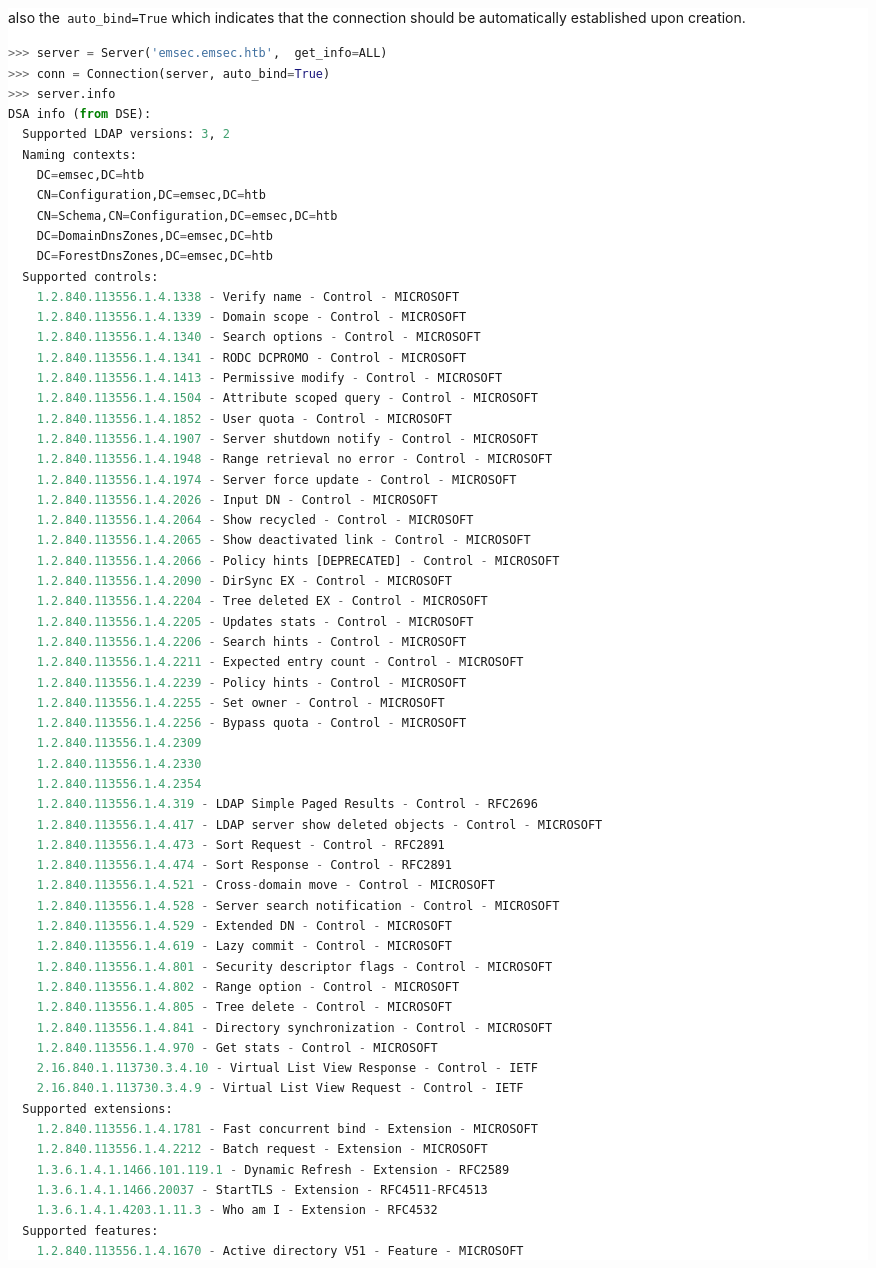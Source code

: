 also the` auto_bind=True` which indicates that the connection should be automatically established upon creation.


```python
>>> server = Server('emsec.emsec.htb',  get_info=ALL)
>>> conn = Connection(server, auto_bind=True)
>>> server.info
DSA info (from DSE):
  Supported LDAP versions: 3, 2
  Naming contexts: 
    DC=emsec,DC=htb
    CN=Configuration,DC=emsec,DC=htb
    CN=Schema,CN=Configuration,DC=emsec,DC=htb
    DC=DomainDnsZones,DC=emsec,DC=htb
    DC=ForestDnsZones,DC=emsec,DC=htb
  Supported controls: 
    1.2.840.113556.1.4.1338 - Verify name - Control - MICROSOFT
    1.2.840.113556.1.4.1339 - Domain scope - Control - MICROSOFT
    1.2.840.113556.1.4.1340 - Search options - Control - MICROSOFT
    1.2.840.113556.1.4.1341 - RODC DCPROMO - Control - MICROSOFT
    1.2.840.113556.1.4.1413 - Permissive modify - Control - MICROSOFT
    1.2.840.113556.1.4.1504 - Attribute scoped query - Control - MICROSOFT
    1.2.840.113556.1.4.1852 - User quota - Control - MICROSOFT
    1.2.840.113556.1.4.1907 - Server shutdown notify - Control - MICROSOFT
    1.2.840.113556.1.4.1948 - Range retrieval no error - Control - MICROSOFT
    1.2.840.113556.1.4.1974 - Server force update - Control - MICROSOFT
    1.2.840.113556.1.4.2026 - Input DN - Control - MICROSOFT
    1.2.840.113556.1.4.2064 - Show recycled - Control - MICROSOFT
    1.2.840.113556.1.4.2065 - Show deactivated link - Control - MICROSOFT
    1.2.840.113556.1.4.2066 - Policy hints [DEPRECATED] - Control - MICROSOFT
    1.2.840.113556.1.4.2090 - DirSync EX - Control - MICROSOFT
    1.2.840.113556.1.4.2204 - Tree deleted EX - Control - MICROSOFT
    1.2.840.113556.1.4.2205 - Updates stats - Control - MICROSOFT
    1.2.840.113556.1.4.2206 - Search hints - Control - MICROSOFT
    1.2.840.113556.1.4.2211 - Expected entry count - Control - MICROSOFT
    1.2.840.113556.1.4.2239 - Policy hints - Control - MICROSOFT
    1.2.840.113556.1.4.2255 - Set owner - Control - MICROSOFT
    1.2.840.113556.1.4.2256 - Bypass quota - Control - MICROSOFT
    1.2.840.113556.1.4.2309
    1.2.840.113556.1.4.2330
    1.2.840.113556.1.4.2354
    1.2.840.113556.1.4.319 - LDAP Simple Paged Results - Control - RFC2696
    1.2.840.113556.1.4.417 - LDAP server show deleted objects - Control - MICROSOFT
    1.2.840.113556.1.4.473 - Sort Request - Control - RFC2891
    1.2.840.113556.1.4.474 - Sort Response - Control - RFC2891
    1.2.840.113556.1.4.521 - Cross-domain move - Control - MICROSOFT
    1.2.840.113556.1.4.528 - Server search notification - Control - MICROSOFT
    1.2.840.113556.1.4.529 - Extended DN - Control - MICROSOFT
    1.2.840.113556.1.4.619 - Lazy commit - Control - MICROSOFT
    1.2.840.113556.1.4.801 - Security descriptor flags - Control - MICROSOFT
    1.2.840.113556.1.4.802 - Range option - Control - MICROSOFT
    1.2.840.113556.1.4.805 - Tree delete - Control - MICROSOFT
    1.2.840.113556.1.4.841 - Directory synchronization - Control - MICROSOFT
    1.2.840.113556.1.4.970 - Get stats - Control - MICROSOFT
    2.16.840.1.113730.3.4.10 - Virtual List View Response - Control - IETF
    2.16.840.1.113730.3.4.9 - Virtual List View Request - Control - IETF
  Supported extensions: 
    1.2.840.113556.1.4.1781 - Fast concurrent bind - Extension - MICROSOFT
    1.2.840.113556.1.4.2212 - Batch request - Extension - MICROSOFT
    1.3.6.1.4.1.1466.101.119.1 - Dynamic Refresh - Extension - RFC2589
    1.3.6.1.4.1.1466.20037 - StartTLS - Extension - RFC4511-RFC4513
    1.3.6.1.4.1.4203.1.11.3 - Who am I - Extension - RFC4532
  Supported features: 
    1.2.840.113556.1.4.1670 - Active directory V51 - Feature - MICROSOFT
```